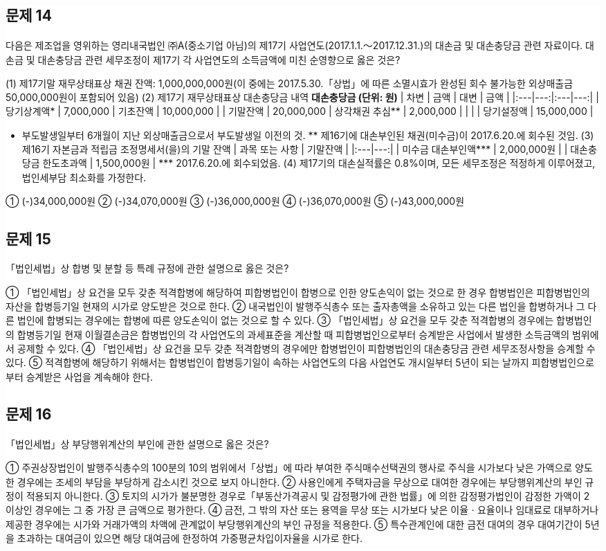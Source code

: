 ## 문제 14
다음은 제조업을 영위하는 영리내국법인 ㈜A(중소기업 아님)의 제17기 사업연도(2017.1.1.～2017.12.31.)의 대손금 및 대손충당금 관련 자료이다. 대손금 및 대손충당금 관련 세무조정이 제17기 각 사업연도의 소득금액에 미친 순영향으로 옳은 것은?

(1) 제17기말 재무상태표상 채권 잔액: 1,000,000,000원(이 중에는 2017.5.30.「상법」에 따른 소멸시효가 완성된 회수 불가능한 외상매출금 50,000,000원이 포함되어 있음)
(2) 제17기 재무상태표상 대손충당금 내역
**대손충당금 (단위: 원)**
| 차변 | 금액 | 대변 | 금액 |
|:---|---:|:---|---:|
| 당기상계액* | 7,000,000 | 기초잔액 | 10,000,000 |
| 기말잔액 | 20,000,000 | 상각채권 추심** | 2,000,000 |
| | | 당기설정액 | 15,000,000 |

* 부도발생일부터 6개월이 지난 외상매출금으로서 부도발생일 이전의 것.
** 제16기에 대손부인된 채권(미수금)이 2017.6.20.에 회수된 것임.
(3) 제16기 자본금과 적립금 조정명세서(을)의 기말 잔액
| 과목 또는 사항 | 기말잔액 |
|:---|---:|
| 미수금 대손부인액*** | 2,000,000원 |
| 대손충당금 한도초과액 | 1,500,000원 |
*** 2017.6.20.에 회수되었음.
(4) 제17기의 대손실적률은 0.8%이며, 모든 세무조정은 적정하게 이루어졌고, 법인세부담 최소화를 가정한다.

① (-)34,000,000원
② (-)34,070,000원
③ (-)36,000,000원
④ (-)36,070,000원
⑤ (-)43,000,000원

## 문제 15
「법인세법」상 합병 및 분할 등 특례 규정에 관한 설명으로 옳은 것은?

① 「법인세법」상 요건을 모두 갖춘 적격합병에 해당하여 피합병법인이 합병으로 인한 양도손익이 없는 것으로 한 경우 합병법인은 피합병법인의 자산을 합병등기일 현재의 시가로 양도받은 것으로 한다.
② 내국법인이 발행주식총수 또는 출자총액을 소유하고 있는 다른 법인을 합병하거나 그 다른 법인에 합병되는 경우에는 합병에 따른 양도손익이 없는 것으로 할 수 있다.
③ 「법인세법」상 요건을 모두 갖춘 적격합병의 경우에는 합병법인의 합병등기일 현재 이월결손금은 합병법인의 각 사업연도의 과세표준을 계산할 때 피합병법인으로부터 승계받은 사업에서 발생한 소득금액의 범위에서 공제할 수 있다.
④ 「법인세법」상 요건을 모두 갖춘 적격합병의 경우에만 합병법인이 피합병법인의 대손충당금 관련 세무조정사항을 승계할 수 있다.
⑤ 적격합병에 해당하기 위해서는 합병법인이 합병등기일이 속하는 사업연도의 다음 사업연도 개시일부터 5년이 되는 날까지 피합병법인으로부터 승계받은 사업을 계속해야 한다.

## 문제 16
「법인세법」상 부당행위계산의 부인에 관한 설명으로 옳은 것은?

① 주권상장법인이 발행주식총수의 100분의 10의 범위에서「상법」에 따라 부여한 주식매수선택권의 행사로 주식을 시가보다 낮은 가액으로 양도한 경우에는 조세의 부담을 부당하게 감소시킨 것으로 보지 아니한다.
② 사용인에게 주택자금을 무상으로 대여한 경우에는 부당행위계산의 부인 규정이 적용되지 아니한다.
③ 토지의 시가가 불분명한 경우로「부동산가격공시 및 감정평가에 관한 법률」에 의한 감정평가법인이 감정한 가액이 2 이상인 경우에는 그 중 가장 큰 금액으로 평가한다.
④ 금전, 그 밖의 자산 또는 용역을 무상 또는 시가보다 낮은 이율ㆍ요율이나 임대료로 대부하거나 제공한 경우에는 시가와 거래가액의 차액에 관계없이 부당행위계산의 부인 규정을 적용한다.
⑤ 특수관계인에 대한 금전 대여의 경우 대여기간이 5년을 초과하는 대여금이 있으면 해당 대여금에 한정하여 가중평균차입이자율을 시가로 한다.
